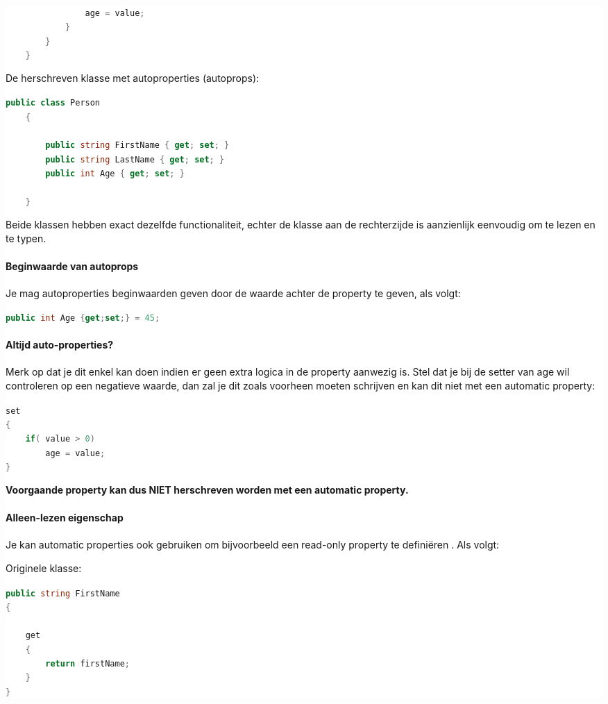 ```csharp
                age = value;
            }
        }
    }
```

De herschreven klasse met autoproperties \(autoprops\):

```csharp
public class Person
    {

        public string FirstName { get; set; }
        public string LastName { get; set; }
        public int Age { get; set; }

    }
```

Beide klassen hebben exact dezelfde functionaliteit, echter de klasse aan de rechterzijde is aanzienlijk eenvoudig om te lezen en te typen.

#### Beginwaarde van autoprops

Je mag autoproperties beginwaarden geven door de waarde achter de property te geven, als volgt:

```csharp
public int Age {get;set;} = 45;
```

#### Altijd auto-properties?

Merk op dat je dit enkel kan doen indien er geen extra logica in de property aanwezig is. Stel dat je bij de setter van age wil controleren op een negatieve waarde, dan zal je dit zoals voorheen moeten schrijven en kan dit niet met een automatic property:

```csharp
set
{
    if( value > 0)
        age = value;
}
```

**Voorgaande property kan dus NIET herschreven worden met een automatic property.**

#### Alleen-lezen eigenschap

Je kan automatic properties ook gebruiken om bijvoorbeeld een read-only property te definiëren . Als volgt:

Originele klasse:

```csharp
public string FirstName
{

    get
    {
        return firstName;
    }
}
```
